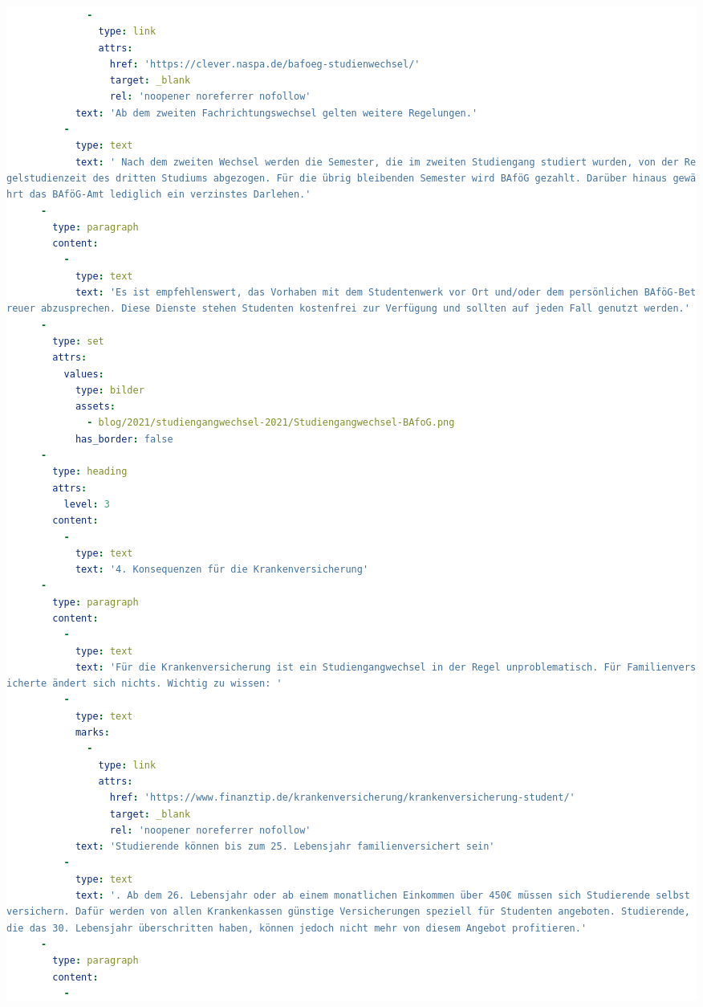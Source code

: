 ```yaml
              -
                type: link
                attrs:
                  href: 'https://clever.naspa.de/bafoeg-studienwechsel/'
                  target: _blank
                  rel: 'noopener noreferrer nofollow'
            text: 'Ab dem zweiten Fachrichtungswechsel gelten weitere Regelungen.'
          -
            type: text
            text: ' Nach dem zweiten Wechsel werden die Semester, die im zweiten Studiengang studiert wurden, von der Regelstudienzeit des dritten Studiums abgezogen. Für die übrig bleibenden Semester wird BAföG gezahlt. Darüber hinaus gewährt das BAföG-Amt lediglich ein verzinstes Darlehen.'
      -
        type: paragraph
        content:
          -
            type: text
            text: 'Es ist empfehlenswert, das Vorhaben mit dem Studentenwerk vor Ort und/oder dem persönlichen BAföG-Betreuer abzusprechen. Diese Dienste stehen Studenten kostenfrei zur Verfügung und sollten auf jeden Fall genutzt werden.'
      -
        type: set
        attrs:
          values:
            type: bilder
            assets:
              - blog/2021/studiengangwechsel-2021/Studiengangwechsel-BAfoG.png
            has_border: false
      -
        type: heading
        attrs:
          level: 3
        content:
          -
            type: text
            text: '4. Konsequenzen für die Krankenversicherung'
      -
        type: paragraph
        content:
          -
            type: text
            text: 'Für die Krankenversicherung ist ein Studiengangwechsel in der Regel unproblematisch. Für Familienversicherte ändert sich nichts. Wichtig zu wissen: '
          -
            type: text
            marks:
              -
                type: link
                attrs:
                  href: 'https://www.finanztip.de/krankenversicherung/krankenversicherung-student/'
                  target: _blank
                  rel: 'noopener noreferrer nofollow'
            text: 'Studierende können bis zum 25. Lebensjahr familienversichert sein'
          -
            type: text
            text: '. Ab dem 26. Lebensjahr oder ab einem monatlichen Einkommen über 450€ müssen sich Studierende selbst versichern. Dafür werden von allen Krankenkassen günstige Versicherungen speziell für Studenten angeboten. Studierende, die das 30. Lebensjahr überschritten haben, können jedoch nicht mehr von diesem Angebot profitieren.'
      -
        type: paragraph
        content:
          -
```